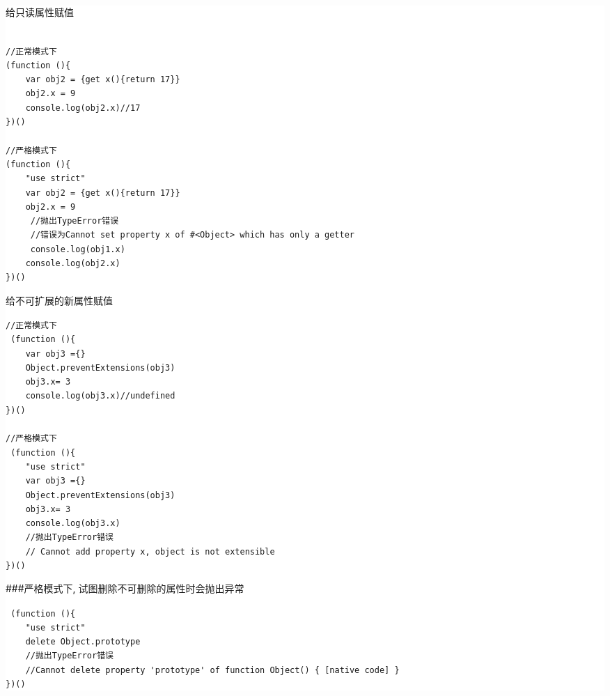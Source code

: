 给只读属性赋值


```

//正常模式下 
(function (){
    var obj2 = {get x(){return 17}}
    obj2.x = 9
    console.log(obj2.x)//17
})()

//严格模式下
(function (){
    "use strict"
    var obj2 = {get x(){return 17}}
    obj2.x = 9
     //抛出TypeError错误 
     //错误为Cannot set property x of #<Object> which has only a getter
     console.log(obj1.x)
    console.log(obj2.x)
})()
```

给不可扩展的新属性赋值

```
//正常模式下
 (function (){
    var obj3 ={}
    Object.preventExtensions(obj3)
    obj3.x= 3
    console.log(obj3.x)//undefined
})()

//严格模式下
 (function (){
    "use strict"
    var obj3 ={}
    Object.preventExtensions(obj3)
    obj3.x= 3
    console.log(obj3.x)
    //抛出TypeError错误 
    // Cannot add property x, object is not extensible
})()
```

###严格模式下, 试图删除不可删除的属性时会抛出异常

```
 (function (){
    "use strict"
    delete Object.prototype
    //抛出TypeError错误 
    //Cannot delete property 'prototype' of function Object() { [native code] }
})()
```
